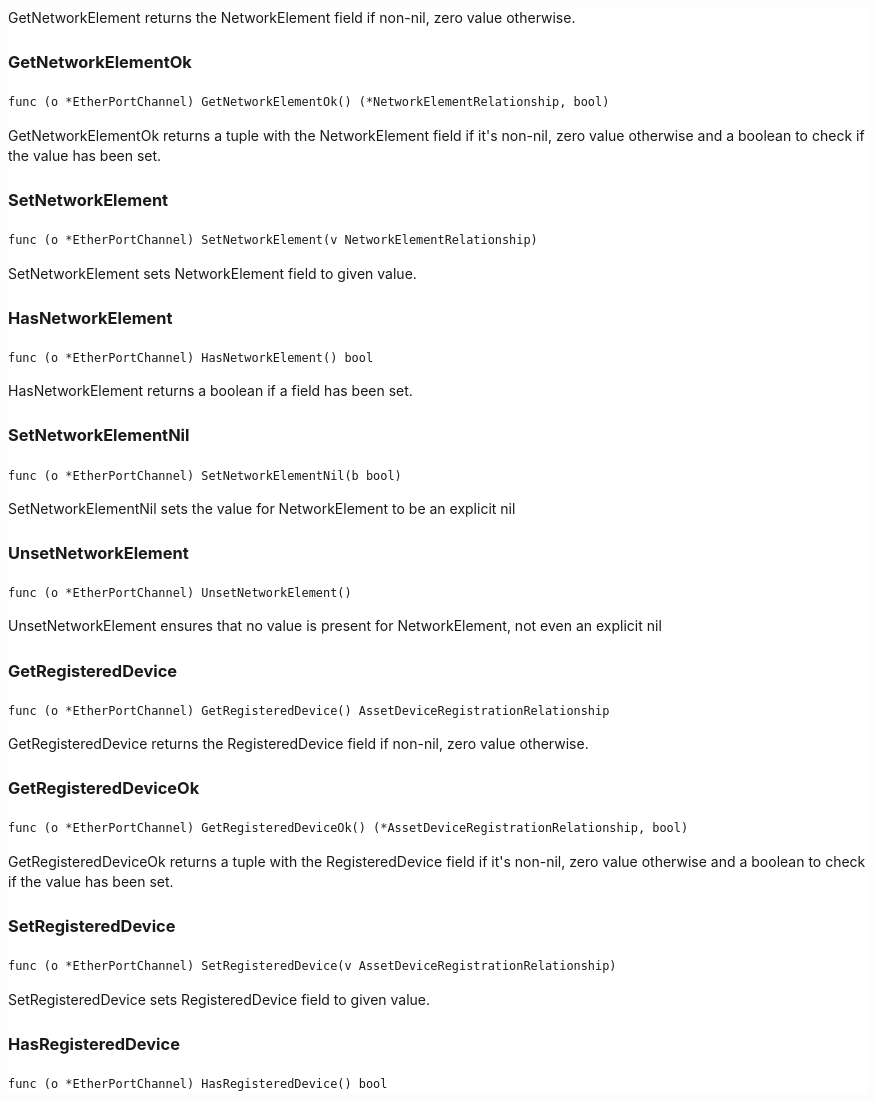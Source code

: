 GetNetworkElement returns the NetworkElement field if non-nil, zero value otherwise.

### GetNetworkElementOk

`func (o *EtherPortChannel) GetNetworkElementOk() (*NetworkElementRelationship, bool)`

GetNetworkElementOk returns a tuple with the NetworkElement field if it's non-nil, zero value otherwise
and a boolean to check if the value has been set.

### SetNetworkElement

`func (o *EtherPortChannel) SetNetworkElement(v NetworkElementRelationship)`

SetNetworkElement sets NetworkElement field to given value.

### HasNetworkElement

`func (o *EtherPortChannel) HasNetworkElement() bool`

HasNetworkElement returns a boolean if a field has been set.

### SetNetworkElementNil

`func (o *EtherPortChannel) SetNetworkElementNil(b bool)`

 SetNetworkElementNil sets the value for NetworkElement to be an explicit nil

### UnsetNetworkElement
`func (o *EtherPortChannel) UnsetNetworkElement()`

UnsetNetworkElement ensures that no value is present for NetworkElement, not even an explicit nil
### GetRegisteredDevice

`func (o *EtherPortChannel) GetRegisteredDevice() AssetDeviceRegistrationRelationship`

GetRegisteredDevice returns the RegisteredDevice field if non-nil, zero value otherwise.

### GetRegisteredDeviceOk

`func (o *EtherPortChannel) GetRegisteredDeviceOk() (*AssetDeviceRegistrationRelationship, bool)`

GetRegisteredDeviceOk returns a tuple with the RegisteredDevice field if it's non-nil, zero value otherwise
and a boolean to check if the value has been set.

### SetRegisteredDevice

`func (o *EtherPortChannel) SetRegisteredDevice(v AssetDeviceRegistrationRelationship)`

SetRegisteredDevice sets RegisteredDevice field to given value.

### HasRegisteredDevice

`func (o *EtherPortChannel) HasRegisteredDevice() bool`
